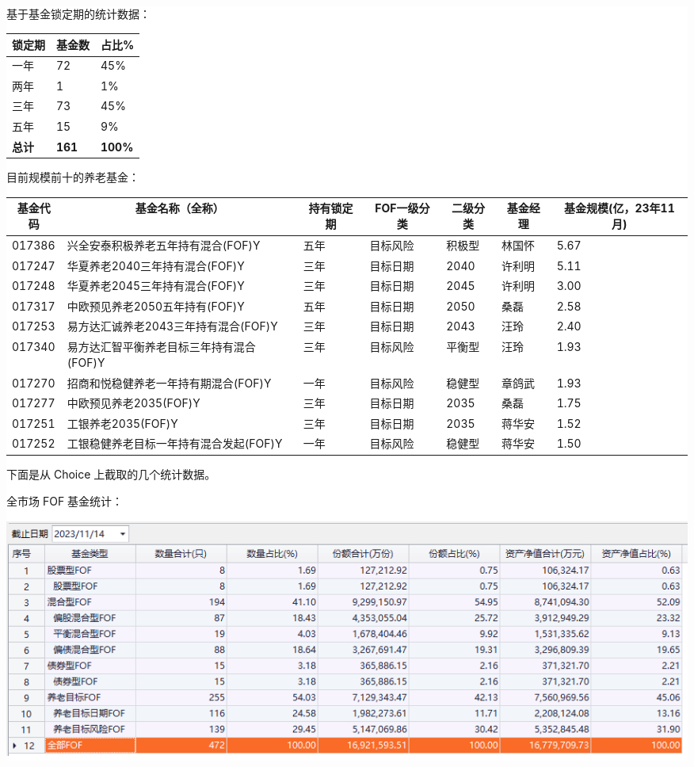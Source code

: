 
基于基金锁定期的统计数据：

| 锁定期 | 基金数 | 占比% |
|--------|-----------------|------------------|
| 一年   |               72|             45%  |
| 两年   |                1|              1%  |
| 三年   |               73|             45%  |
| 五年   |               15|              9%  |
| **总计**   |              **161**|            **100%**  |

目前规模前十的养老基金：

| 基金代码 | 基金名称（全称） | 持有锁定期 | FOF一级分类 | 二级分类 | 基金经理 | 基金规模(亿，23年11月) |
|---------|------------------|------------|-------------|----------|---------|-----------------------|
| 017386  | 兴全安泰积极养老五年持有混合(FOF)Y | 五年 | 目标风险 | 积极型 | 林国怀 | 5.67                  |
| 017247  | 华夏养老2040三年持有混合(FOF)Y | 三年 | 目标日期 | 2040 | 许利明 | 5.11                  |
| 017248  | 华夏养老2045三年持有混合(FOF)Y | 三年 | 目标日期 | 2045 | 许利明 | 3.00                  |
| 017317  | 中欧预见养老2050五年持有(FOF)Y | 五年 | 目标日期 | 2050 | 桑磊 | 2.58                  |
| 017253  | 易方达汇诚养老2043三年持有混合(FOF)Y | 三年 | 目标日期 | 2043 | 汪玲 | 2.40                  |
| 017340  | 易方达汇智平衡养老目标三年持有混合(FOF)Y | 三年 | 目标风险 | 平衡型 | 汪玲 | 1.93                  |
| 017270  | 招商和悦稳健养老一年持有期混合(FOF)Y | 一年 | 目标风险 | 稳健型 | 章鸽武 | 1.93                |
| 017277  | 中欧预见养老2035(FOF)Y | 三年 | 目标日期 | 2035 | 桑磊 | 1.75                  |
| 017251  | 工银养老2035(FOF)Y | 三年 | 目标日期 | 2035 | 蒋华安 | 1.52                 |
| 017252  | 工银稳健养老目标一年持有混合发起(FOF)Y | 一年 | 目标风险 | 稳健型 | 蒋华安 | 1.50                |


下面是从 Choice 上截取的几个统计数据。

全市场 FOF 基金统计：

!["截止 23 年 11 月全市场 FOF 基金统计"](/assets/img/post/pension-fund-01.png "截止 23 年 11 月全市场 FOF 基金统计")
